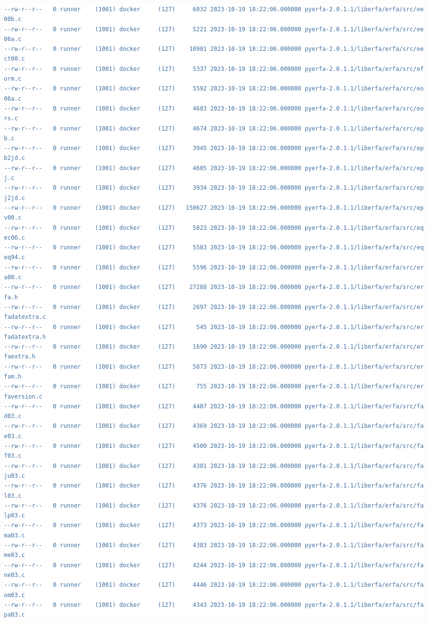 ```diff
--rw-r--r--   0 runner    (1001) docker     (127)     6032 2023-10-19 18:22:06.000000 pyerfa-2.0.1.1/liberfa/erfa/src/ee00b.c
--rw-r--r--   0 runner    (1001) docker     (127)     5221 2023-10-19 18:22:06.000000 pyerfa-2.0.1.1/liberfa/erfa/src/ee06a.c
--rw-r--r--   0 runner    (1001) docker     (127)    10981 2023-10-19 18:22:06.000000 pyerfa-2.0.1.1/liberfa/erfa/src/eect00.c
--rw-r--r--   0 runner    (1001) docker     (127)     5337 2023-10-19 18:22:06.000000 pyerfa-2.0.1.1/liberfa/erfa/src/eform.c
--rw-r--r--   0 runner    (1001) docker     (127)     5592 2023-10-19 18:22:06.000000 pyerfa-2.0.1.1/liberfa/erfa/src/eo06a.c
--rw-r--r--   0 runner    (1001) docker     (127)     4683 2023-10-19 18:22:06.000000 pyerfa-2.0.1.1/liberfa/erfa/src/eors.c
--rw-r--r--   0 runner    (1001) docker     (127)     4674 2023-10-19 18:22:06.000000 pyerfa-2.0.1.1/liberfa/erfa/src/epb.c
--rw-r--r--   0 runner    (1001) docker     (127)     3945 2023-10-19 18:22:06.000000 pyerfa-2.0.1.1/liberfa/erfa/src/epb2jd.c
--rw-r--r--   0 runner    (1001) docker     (127)     4605 2023-10-19 18:22:06.000000 pyerfa-2.0.1.1/liberfa/erfa/src/epj.c
--rw-r--r--   0 runner    (1001) docker     (127)     3934 2023-10-19 18:22:06.000000 pyerfa-2.0.1.1/liberfa/erfa/src/epj2jd.c
--rw-r--r--   0 runner    (1001) docker     (127)   150627 2023-10-19 18:22:06.000000 pyerfa-2.0.1.1/liberfa/erfa/src/epv00.c
--rw-r--r--   0 runner    (1001) docker     (127)     5823 2023-10-19 18:22:06.000000 pyerfa-2.0.1.1/liberfa/erfa/src/eqec06.c
--rw-r--r--   0 runner    (1001) docker     (127)     5583 2023-10-19 18:22:06.000000 pyerfa-2.0.1.1/liberfa/erfa/src/eqeq94.c
--rw-r--r--   0 runner    (1001) docker     (127)     5596 2023-10-19 18:22:06.000000 pyerfa-2.0.1.1/liberfa/erfa/src/era00.c
--rw-r--r--   0 runner    (1001) docker     (127)    27288 2023-10-19 18:22:06.000000 pyerfa-2.0.1.1/liberfa/erfa/src/erfa.h
--rw-r--r--   0 runner    (1001) docker     (127)     2697 2023-10-19 18:22:06.000000 pyerfa-2.0.1.1/liberfa/erfa/src/erfadatextra.c
--rw-r--r--   0 runner    (1001) docker     (127)      545 2023-10-19 18:22:06.000000 pyerfa-2.0.1.1/liberfa/erfa/src/erfadatextra.h
--rw-r--r--   0 runner    (1001) docker     (127)     1690 2023-10-19 18:22:06.000000 pyerfa-2.0.1.1/liberfa/erfa/src/erfaextra.h
--rw-r--r--   0 runner    (1001) docker     (127)     5873 2023-10-19 18:22:06.000000 pyerfa-2.0.1.1/liberfa/erfa/src/erfam.h
--rw-r--r--   0 runner    (1001) docker     (127)      755 2023-10-19 18:22:06.000000 pyerfa-2.0.1.1/liberfa/erfa/src/erfaversion.c
--rw-r--r--   0 runner    (1001) docker     (127)     4407 2023-10-19 18:22:06.000000 pyerfa-2.0.1.1/liberfa/erfa/src/fad03.c
--rw-r--r--   0 runner    (1001) docker     (127)     4369 2023-10-19 18:22:06.000000 pyerfa-2.0.1.1/liberfa/erfa/src/fae03.c
--rw-r--r--   0 runner    (1001) docker     (127)     4500 2023-10-19 18:22:06.000000 pyerfa-2.0.1.1/liberfa/erfa/src/faf03.c
--rw-r--r--   0 runner    (1001) docker     (127)     4381 2023-10-19 18:22:06.000000 pyerfa-2.0.1.1/liberfa/erfa/src/faju03.c
--rw-r--r--   0 runner    (1001) docker     (127)     4376 2023-10-19 18:22:06.000000 pyerfa-2.0.1.1/liberfa/erfa/src/fal03.c
--rw-r--r--   0 runner    (1001) docker     (127)     4376 2023-10-19 18:22:06.000000 pyerfa-2.0.1.1/liberfa/erfa/src/falp03.c
--rw-r--r--   0 runner    (1001) docker     (127)     4373 2023-10-19 18:22:06.000000 pyerfa-2.0.1.1/liberfa/erfa/src/fama03.c
--rw-r--r--   0 runner    (1001) docker     (127)     4383 2023-10-19 18:22:06.000000 pyerfa-2.0.1.1/liberfa/erfa/src/fame03.c
--rw-r--r--   0 runner    (1001) docker     (127)     4244 2023-10-19 18:22:06.000000 pyerfa-2.0.1.1/liberfa/erfa/src/fane03.c
--rw-r--r--   0 runner    (1001) docker     (127)     4446 2023-10-19 18:22:06.000000 pyerfa-2.0.1.1/liberfa/erfa/src/faom03.c
--rw-r--r--   0 runner    (1001) docker     (127)     4343 2023-10-19 18:22:06.000000 pyerfa-2.0.1.1/liberfa/erfa/src/fapa03.c
```